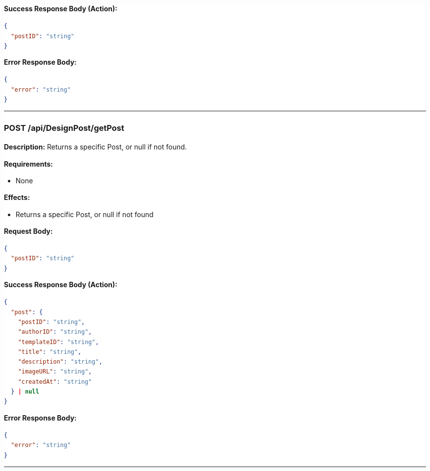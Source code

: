**Success Response Body (Action):**
```json
{
  "postID": "string"
}
```

**Error Response Body:**
```json
{
  "error": "string"
}
```

---

### POST /api/DesignPost/getPost

**Description:** Returns a specific Post, or null if not found.

**Requirements:**
- None

**Effects:**
- Returns a specific Post, or null if not found

**Request Body:**
```json
{
  "postID": "string"
}
```

**Success Response Body (Action):**
```json
{
  "post": {
    "postID": "string",
    "authorID": "string",
    "templateID": "string",
    "title": "string",
    "description": "string",
    "imageURL": "string",
    "createdAt": "string"
  } | null
}
```

**Error Response Body:**
```json
{
  "error": "string"
}
```

---
